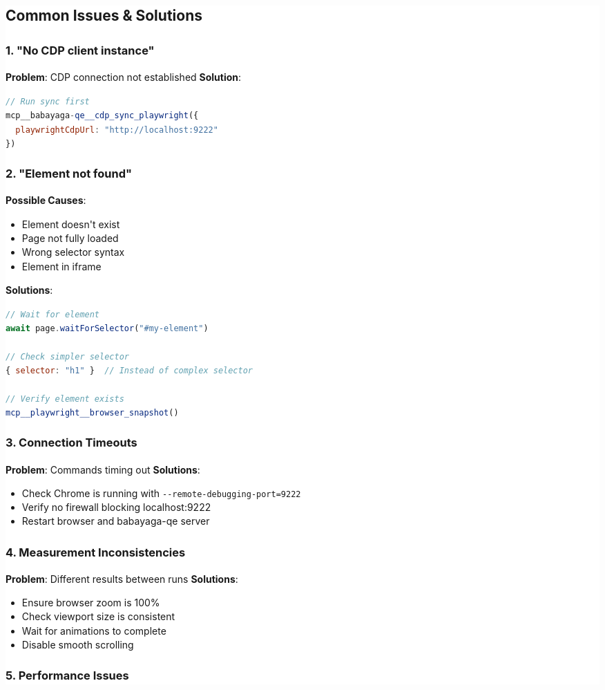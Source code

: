 
## Common Issues & Solutions

### 1. "No CDP client instance"

**Problem**: CDP connection not established
**Solution**:
```javascript
// Run sync first
mcp__babayaga-qe__cdp_sync_playwright({
  playwrightCdpUrl: "http://localhost:9222"
})
```

### 2. "Element not found"

**Possible Causes**:
- Element doesn't exist
- Page not fully loaded
- Wrong selector syntax
- Element in iframe

**Solutions**:
```javascript
// Wait for element
await page.waitForSelector("#my-element")

// Check simpler selector
{ selector: "h1" }  // Instead of complex selector

// Verify element exists
mcp__playwright__browser_snapshot()
```

### 3. Connection Timeouts

**Problem**: Commands timing out
**Solutions**:
- Check Chrome is running with `--remote-debugging-port=9222`
- Verify no firewall blocking localhost:9222
- Restart browser and babayaga-qe server

### 4. Measurement Inconsistencies

**Problem**: Different results between runs
**Solutions**:
- Ensure browser zoom is 100%
- Check viewport size is consistent
- Wait for animations to complete
- Disable smooth scrolling

### 5. Performance Issues
